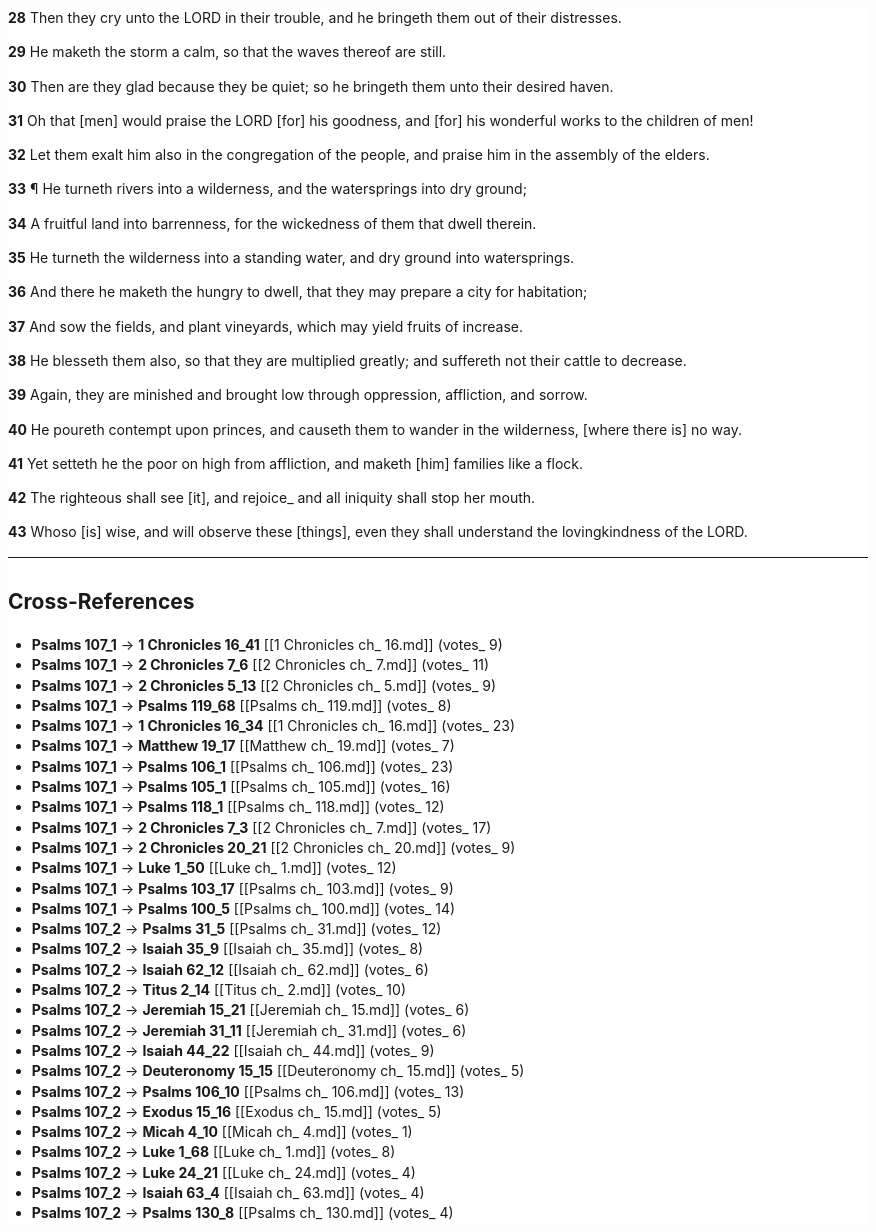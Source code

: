 **28** Then they cry unto the LORD in their trouble, and he bringeth them out of their distresses.

**29** He maketh the storm a calm, so that the waves thereof are still.

**30** Then are they glad because they be quiet; so he bringeth them unto their desired haven.

**31** Oh that [men] would praise the LORD [for] his goodness, and [for] his wonderful works to the children of men!

**32** Let them exalt him also in the congregation of the people, and praise him in the assembly of the elders.

**33** ¶ He turneth rivers into a wilderness, and the watersprings into dry ground;

**34** A fruitful land into barrenness, for the wickedness of them that dwell therein.

**35** He turneth the wilderness into a standing water, and dry ground into watersprings.

**36** And there he maketh the hungry to dwell, that they may prepare a city for habitation;

**37** And sow the fields, and plant vineyards, which may yield fruits of increase.

**38** He blesseth them also, so that they are multiplied greatly; and suffereth not their cattle to decrease.

**39** Again, they are minished and brought low through oppression, affliction, and sorrow.

**40** He poureth contempt upon princes, and causeth them to wander in the wilderness, [where there is] no way.

**41** Yet setteth he the poor on high from affliction, and maketh [him] families like a flock.

**42** The righteous shall see [it], and rejoice_ and all iniquity shall stop her mouth.

**43** Whoso [is] wise, and will observe these [things], even they shall understand the lovingkindness of the LORD.

---

## Cross-References

- **Psalms 107_1** → **1 Chronicles 16_41** [[1 Chronicles ch_ 16.md]] (votes_ 9)
- **Psalms 107_1** → **2 Chronicles 7_6** [[2 Chronicles ch_ 7.md]] (votes_ 11)
- **Psalms 107_1** → **2 Chronicles 5_13** [[2 Chronicles ch_ 5.md]] (votes_ 9)
- **Psalms 107_1** → **Psalms 119_68** [[Psalms ch_ 119.md]] (votes_ 8)
- **Psalms 107_1** → **1 Chronicles 16_34** [[1 Chronicles ch_ 16.md]] (votes_ 23)
- **Psalms 107_1** → **Matthew 19_17** [[Matthew ch_ 19.md]] (votes_ 7)
- **Psalms 107_1** → **Psalms 106_1** [[Psalms ch_ 106.md]] (votes_ 23)
- **Psalms 107_1** → **Psalms 105_1** [[Psalms ch_ 105.md]] (votes_ 16)
- **Psalms 107_1** → **Psalms 118_1** [[Psalms ch_ 118.md]] (votes_ 12)
- **Psalms 107_1** → **2 Chronicles 7_3** [[2 Chronicles ch_ 7.md]] (votes_ 17)
- **Psalms 107_1** → **2 Chronicles 20_21** [[2 Chronicles ch_ 20.md]] (votes_ 9)
- **Psalms 107_1** → **Luke 1_50** [[Luke ch_ 1.md]] (votes_ 12)
- **Psalms 107_1** → **Psalms 103_17** [[Psalms ch_ 103.md]] (votes_ 9)
- **Psalms 107_1** → **Psalms 100_5** [[Psalms ch_ 100.md]] (votes_ 14)
- **Psalms 107_2** → **Psalms 31_5** [[Psalms ch_ 31.md]] (votes_ 12)
- **Psalms 107_2** → **Isaiah 35_9** [[Isaiah ch_ 35.md]] (votes_ 8)
- **Psalms 107_2** → **Isaiah 62_12** [[Isaiah ch_ 62.md]] (votes_ 6)
- **Psalms 107_2** → **Titus 2_14** [[Titus ch_ 2.md]] (votes_ 10)
- **Psalms 107_2** → **Jeremiah 15_21** [[Jeremiah ch_ 15.md]] (votes_ 6)
- **Psalms 107_2** → **Jeremiah 31_11** [[Jeremiah ch_ 31.md]] (votes_ 6)
- **Psalms 107_2** → **Isaiah 44_22** [[Isaiah ch_ 44.md]] (votes_ 9)
- **Psalms 107_2** → **Deuteronomy 15_15** [[Deuteronomy ch_ 15.md]] (votes_ 5)
- **Psalms 107_2** → **Psalms 106_10** [[Psalms ch_ 106.md]] (votes_ 13)
- **Psalms 107_2** → **Exodus 15_16** [[Exodus ch_ 15.md]] (votes_ 5)
- **Psalms 107_2** → **Micah 4_10** [[Micah ch_ 4.md]] (votes_ 1)
- **Psalms 107_2** → **Luke 1_68** [[Luke ch_ 1.md]] (votes_ 8)
- **Psalms 107_2** → **Luke 24_21** [[Luke ch_ 24.md]] (votes_ 4)
- **Psalms 107_2** → **Isaiah 63_4** [[Isaiah ch_ 63.md]] (votes_ 4)
- **Psalms 107_2** → **Psalms 130_8** [[Psalms ch_ 130.md]] (votes_ 4)